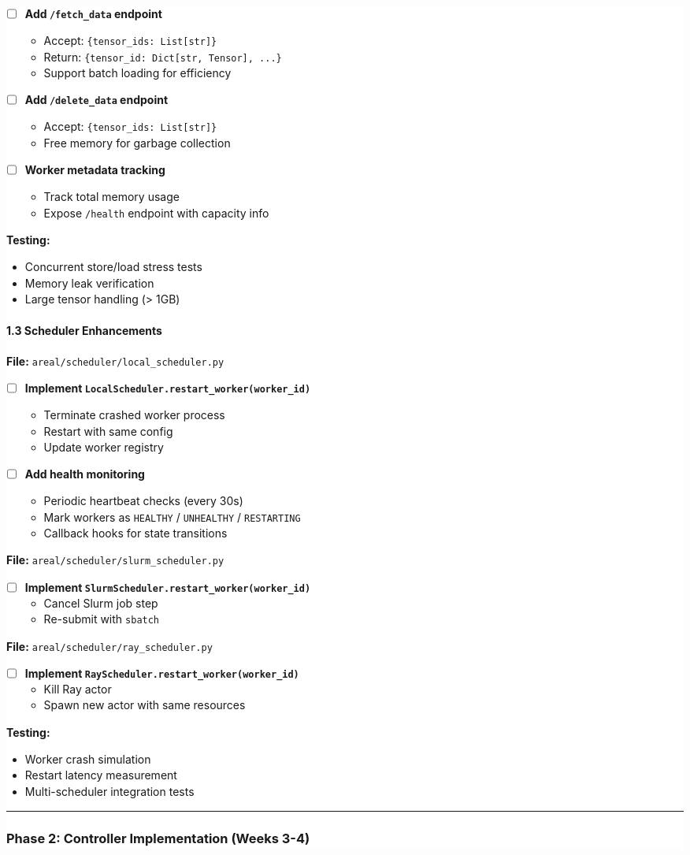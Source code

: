 - [ ] **Add `/fetch_data` endpoint**

  - Accept: `{tensor_ids: List[str]}`
  - Return: `{tensor_id: Dict[str, Tensor], ...}`
  - Support batch loading for efficiency

- [ ] **Add `/delete_data` endpoint**

  - Accept: `{tensor_ids: List[str]}`
  - Free memory for garbage collection

- [ ] **Worker metadata tracking**

  - Track total memory usage
  - Expose `/health` endpoint with capacity info

**Testing:**

- Concurrent store/load stress tests
- Memory leak verification
- Large tensor handling (> 1GB)

#### 1.3 Scheduler Enhancements

**File:** `areal/scheduler/local_scheduler.py`

- [ ] **Implement `LocalScheduler.restart_worker(worker_id)`**

  - Terminate crashed worker process
  - Restart with same config
  - Update worker registry

- [ ] **Add health monitoring**

  - Periodic heartbeat checks (every 30s)
  - Mark workers as `HEALTHY` / `UNHEALTHY` / `RESTARTING`
  - Callback hooks for state transitions

**File:** `areal/scheduler/slurm_scheduler.py`

- [ ] **Implement `SlurmScheduler.restart_worker(worker_id)`**
  - Cancel Slurm job step
  - Re-submit with `sbatch`

**File:** `areal/scheduler/ray_scheduler.py`

- [ ] **Implement `RayScheduler.restart_worker(worker_id)`**
  - Kill Ray actor
  - Spawn new actor with same resources

**Testing:**

- Worker crash simulation
- Restart latency measurement
- Multi-scheduler integration tests

______________________________________________________________________

### Phase 2: Controller Implementation (Weeks 3-4)
